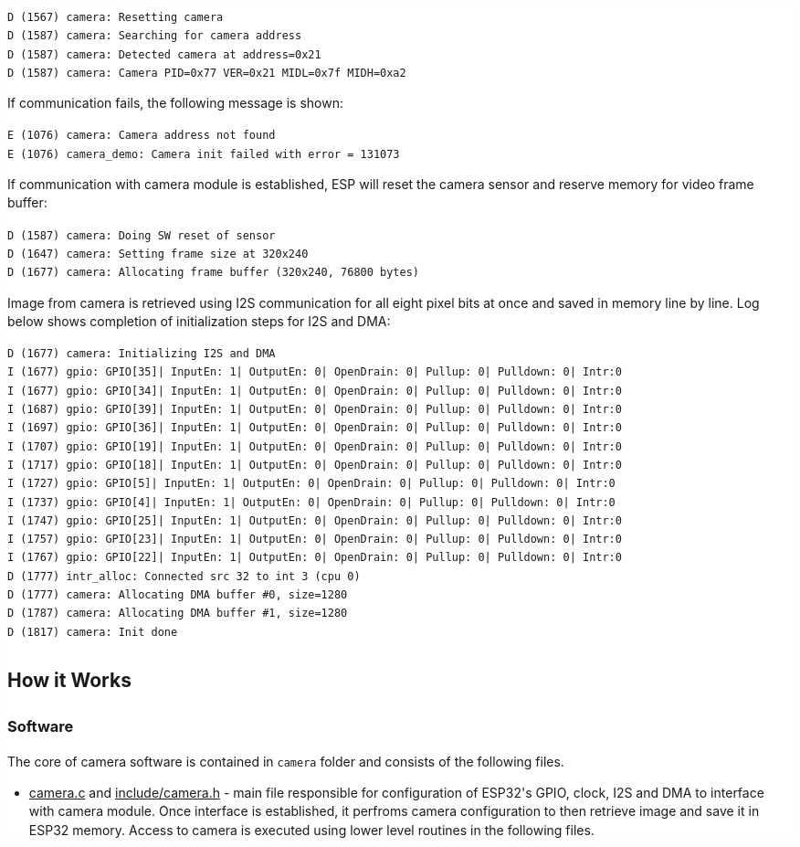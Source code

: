 ```
D (1567) camera: Resetting camera
D (1587) camera: Searching for camera address
D (1587) camera: Detected camera at address=0x21
D (1587) camera: Camera PID=0x77 VER=0x21 MIDL=0x7f MIDH=0xa2
```

If communication fails, the following message is shown:

```
E (1076) camera: Camera address not found
E (1076) camera_demo: Camera init failed with error = 131073
```

If communication with camera module is established, ESP will reset the camera sensor and reserve memory for video frame buffer:

```
D (1587) camera: Doing SW reset of sensor
D (1647) camera: Setting frame size at 320x240
D (1677) camera: Allocating frame buffer (320x240, 76800 bytes)
```

Image from camera is retrieved using I2S communication for all eight pixel bits at once and saved in memory line by line. Log below shows completion of initialization steps for I2S and DMA:

```
D (1677) camera: Initializing I2S and DMA
I (1677) gpio: GPIO[35]| InputEn: 1| OutputEn: 0| OpenDrain: 0| Pullup: 0| Pulldown: 0| Intr:0
I (1677) gpio: GPIO[34]| InputEn: 1| OutputEn: 0| OpenDrain: 0| Pullup: 0| Pulldown: 0| Intr:0
I (1687) gpio: GPIO[39]| InputEn: 1| OutputEn: 0| OpenDrain: 0| Pullup: 0| Pulldown: 0| Intr:0
I (1697) gpio: GPIO[36]| InputEn: 1| OutputEn: 0| OpenDrain: 0| Pullup: 0| Pulldown: 0| Intr:0
I (1707) gpio: GPIO[19]| InputEn: 1| OutputEn: 0| OpenDrain: 0| Pullup: 0| Pulldown: 0| Intr:0
I (1717) gpio: GPIO[18]| InputEn: 1| OutputEn: 0| OpenDrain: 0| Pullup: 0| Pulldown: 0| Intr:0
I (1727) gpio: GPIO[5]| InputEn: 1| OutputEn: 0| OpenDrain: 0| Pullup: 0| Pulldown: 0| Intr:0
I (1737) gpio: GPIO[4]| InputEn: 1| OutputEn: 0| OpenDrain: 0| Pullup: 0| Pulldown: 0| Intr:0
I (1747) gpio: GPIO[25]| InputEn: 1| OutputEn: 0| OpenDrain: 0| Pullup: 0| Pulldown: 0| Intr:0
I (1757) gpio: GPIO[23]| InputEn: 1| OutputEn: 0| OpenDrain: 0| Pullup: 0| Pulldown: 0| Intr:0
I (1767) gpio: GPIO[22]| InputEn: 1| OutputEn: 0| OpenDrain: 0| Pullup: 0| Pulldown: 0| Intr:0
D (1777) intr_alloc: Connected src 32 to int 3 (cpu 0)
D (1777) camera: Allocating DMA buffer #0, size=1280
D (1787) camera: Allocating DMA buffer #1, size=1280
D (1817) camera: Init done
```



## How it Works

### Software

The core of camera software is contained in `camera` folder and consists of the following files.

* [camera.c](components/camera/camera.c) and [include/camera.h](components/camera/include/camera.h) - main file responsible for configuration of ESP32's GPIO, clock, I2S and DMA to interface with camera module. Once interface is established, it perfroms camera configuration to then retrieve image and save it in ESP32 memory. Access to camera is executed using lower level routines in the following files.
